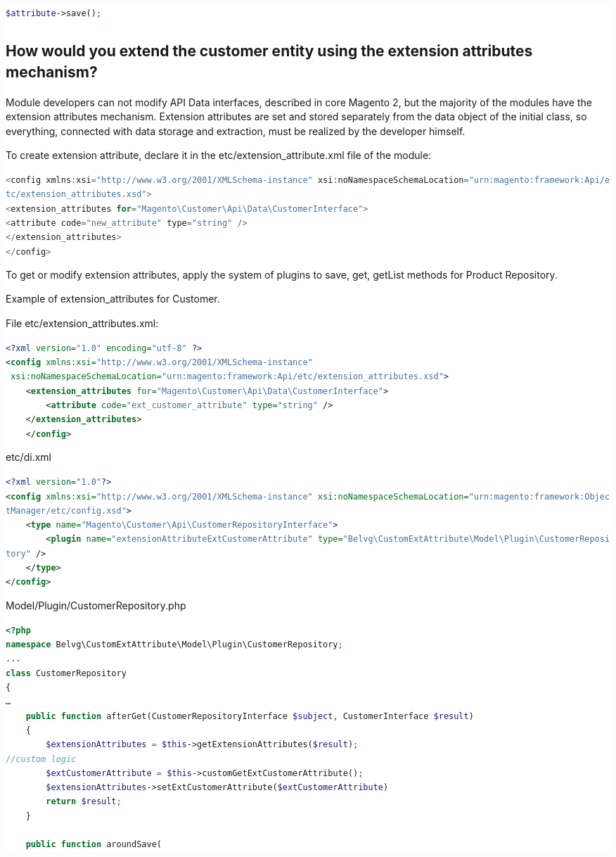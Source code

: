```php
$attribute->save();
````
## How would you extend the customer entity using the extension attributes mechanism?
Module developers can not modify API Data interfaces, described in core Magento 2, but the majority of the modules have 
the extension attributes mechanism. Extension attributes are set and stored separately from the data object of the initial
class, so everything, connected with data storage and extraction, must be realized by the developer himself.

To create extension attribute, declare it in the etc/extension_attribute.xml file of the module:
```php
<config xmlns:xsi="http://www.w3.org/2001/XMLSchema-instance" xsi:noNamespaceSchemaLocation="urn:magento:framework:Api/etc/extension_attributes.xsd"> 
<extension_attributes for="Magento\Customer\Api\Data\CustomerInterface"> 
<attribute code="new_attribute" type="string" /> 
</extension_attributes> 
</config>
````
To get or modify extension attributes, apply the system of plugins to save, get, getList methods for Product Repository.

Example of extension_attributes for Customer.

File etc/extension_attributes.xml:
```xml
<?xml version="1.0" encoding="utf-8" ?>
<config xmlns:xsi="http://www.w3.org/2001/XMLSchema-instance"
 xsi:noNamespaceSchemaLocation="urn:magento:framework:Api/etc/extension_attributes.xsd">
    <extension_attributes for="Magento\Customer\Api\Data\CustomerInterface">
        <attribute code="ext_customer_attribute" type="string" />
    </extension_attributes>
    </config>
````
etc/di.xml
```xml
<?xml version="1.0"?>
<config xmlns:xsi="http://www.w3.org/2001/XMLSchema-instance" xsi:noNamespaceSchemaLocation="urn:magento:framework:ObjectManager/etc/config.xsd">
    <type name="Magento\Customer\Api\CustomerRepositoryInterface">
        <plugin name="extensionAttributeExtCustomerAttribute" type="Belvg\CustomExtAttribute\Model\Plugin\CustomerRepository" />
    </type>
</config>
````

Model/Plugin/CustomerRepository.php
```php
<?php
namespace Belvg\CustomExtAttribute\Model\Plugin\CustomerRepository;
...
class CustomerRepository
{
…
    public function afterGet(CustomerRepositoryInterface $subject, CustomerInterface $result)
    {
        $extensionAttributes = $this->getExtensionAttributes($result);
//custom logic
        $extCustomerAttribute = $this->customGetExtCustomerAttribute();
        $extensionAttributes->setExtCustomerAttribute($extCustomerAttribute)
        return $result;
    }

    public function aroundSave(
```